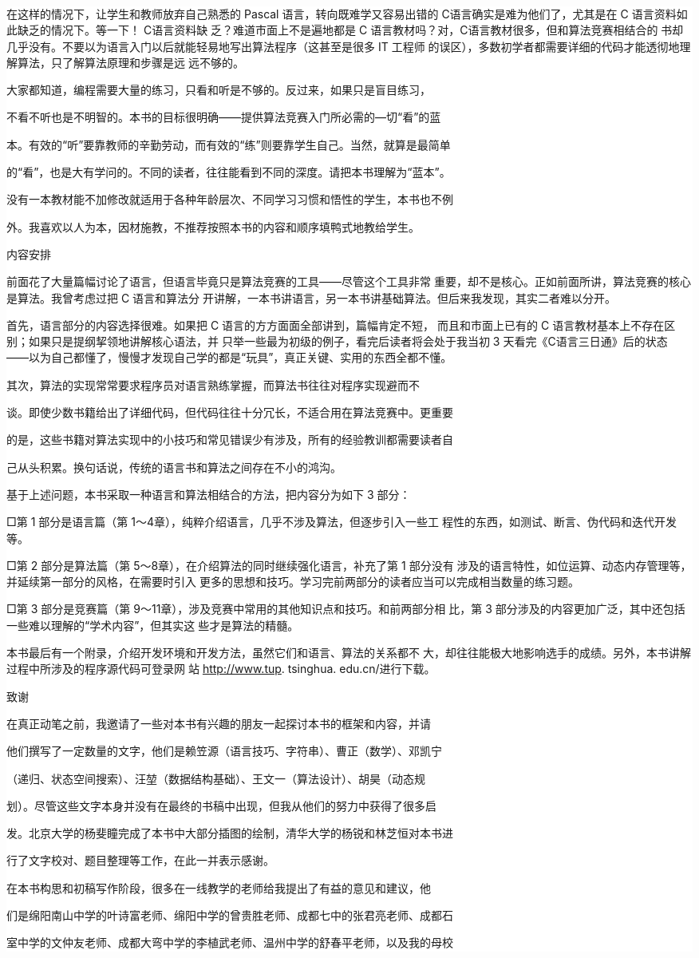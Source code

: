 在这样的情况下，让学生和教师放弃自己熟悉的 Pascal 语言，转向既难学又容易出错的 C语言确实是难为他们了，尤其是在 C 语言资料如此缺乏的情况下。等一下！ C语言资料缺 乏？难道市面上不是遍地都是 C 语言教材吗？对，C语言教材很多，但和算法竞赛相结合的 书却几乎没有。不要以为语言入门以后就能轻易地写出算法程序（这甚至是很多 IT 工程师 的误区），多数初学者都需要详细的代码才能透彻地理解算法，只了解算法原理和步骤是远 远不够的。

大家都知道，编程需要大量的练习，只看和听是不够的。反过来，如果只是盲目练习，

不看不听也是不明智的。本书的目标很明确——提供算法竞赛入门所必需的—切“看”的蓝

本。有效的“听”要靠教师的辛勤劳动，而有效的“练”则要靠学生自己。当然，就算是最简单

的“看”，也是大有学问的。不同的读者，往往能看到不同的深度。请把本书理解为“蓝本”。

没有一本教材能不加修改就适用于各种年龄层次、不同学习习惯和悟性的学生，本书也不例

外。我喜欢以人为本，因材施教，不推荐按照本书的内容和顺序填鸭式地教给学生。

内容安排

前面花了大量篇幅讨论了语言，但语言毕竟只是算法竞赛的工具——尽管这个工具非常 重要，却不是核心。正如前面所讲，算法竞赛的核心是算法。我曾考虑过把 C 语言和算法分 开讲解，一本书讲语言，另一本书讲基础算法。但后来我发现，其实二者难以分开。

首先，语言部分的内容选择很难。如果把 C 语言的方方面面全部讲到，篇幅肯定不短， 而且和市面上已有的 C 语言教材基本上不存在区别；如果只是提纲挈领地讲解核心语法，并 只举一些最为初级的例子，看完后读者将会处于我当初 3 天看完《C语言三日通》后的状态 ——以为自己都懂了，慢慢才发现自己学的都是“玩具”，真正关键、实用的东西全都不懂。

其次，算法的实现常常要求程序员对语言熟练掌握，而算法书往往对程序实现避而不

谈。即使少数书籍给出了详细代码，但代码往往十分冗长，不适合用在算法竞赛中。更重要

的是，这些书籍对算法实现中的小技巧和常见错误少有涉及，所有的经验教训都需要读者自

己从头积累。换句话说，传统的语言书和算法之间存在不小的鸿沟。

基于上述问题，本书采取一种语言和算法相结合的方法，把内容分为如下 3 部分：

□第 1 部分是语言篇（第 1〜4章），纯粹介绍语言，几乎不涉及算法，但逐步引入一些工 程性的东西，如测试、断言、伪代码和迭代开发等。

□第 2 部分是算法篇（第 5〜8章），在介绍算法的同时继续强化语言，补充了第 1 部分没有 涉及的语言特性，如位运算、动态内存管理等，并延续第一部分的风格，在需要时引入 更多的思想和技巧。学习完前两部分的读者应当可以完成相当数量的练习题。

□第 3 部分是竞赛篇（第 9〜11章），涉及竞赛中常用的其他知识点和技巧。和前两部分相 比，第 3 部分涉及的内容更加广泛，其中还包括一些难以理解的“学术内容”，但其实这 些才是算法的精髓。

本书最后有一个附录，介绍开发环境和开发方法，虽然它们和语言、算法的关系都不 大，却往往能极大地影响选手的成绩。另外，本书讲解过程中所涉及的程序源代码可登录网 站 http://www.tup. tsinghua. edu.cn/进行下载。

致谢

在真正动笔之前，我邀请了一些对本书有兴趣的朋友一起探讨本书的框架和内容，并请

他们撰写了一定数量的文字，他们是赖笠源（语言技巧、字符串）、曹正（数学）、邓凯宁

（递归、状态空间搜索）、汪堃（数据结构基础）、王文一（算法设计）、胡昊（动态规

划）。尽管这些文字本身并没有在最终的书稿中出现，但我从他们的努力中获得了很多启

发。北京大学的杨斐瞳完成了本书中大部分插图的绘制，清华大学的杨锐和林芝恒对本书进

行了文字校对、题目整理等工作，在此一并表示感谢。

在本书构思和初稿写作阶段，很多在一线教学的老师给我提出了有益的意见和建议，他

们是绵阳南山中学的叶诗富老师、绵阳中学的曾贵胜老师、成都七中的张君亮老师、成都石

室中学的文仲友老师、成都大弯中学的李植武老师、温州中学的舒春平老师，以及我的母校
